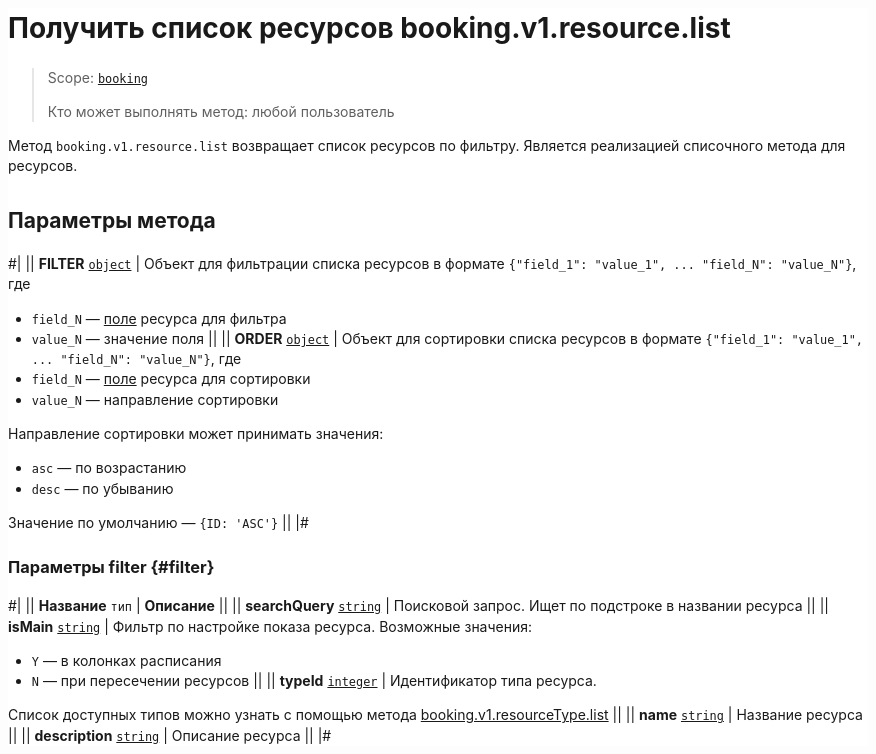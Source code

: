 # Получить список ресурсов booking.v1.resource.list

> Scope: [`booking`](../../scopes/permissions.md)
>
> Кто может выполнять метод: любой пользователь

Метод `booking.v1.resource.list` возвращает список ресурсов по фильтру. Является реализацией списочного метода для ресурсов.

## Параметры метода

#|
|| **FILTER**
[`object`](../../data-types.md) | Объект для фильтрации списка ресурсов в формате `{"field_1": "value_1", ... "field_N": "value_N"}`, где
- `field_N` — [поле](#filter) ресурса для фильтра
- `value_N` — значение поля ||
|| **ORDER**
[`object`](../../data-types.md) | Объект для сортировки списка ресурсов в формате `{"field_1": "value_1", ... "field_N": "value_N"}`, где
- `field_N` — [поле](#order) ресурса для сортировки
- `value_N` — направление сортировки

Направление сортировки может принимать значения:
- `asc` — по возрастанию
- `desc` — по убыванию
  
Значение по умолчанию — `{ID: 'ASC'}` ||
|#

### Параметры filter {#filter}

#|
|| **Название**
`тип` | **Описание** ||
|| **searchQuery**
[`string`](../../data-types.md) | Поисковой запрос. Ищет по подстроке в названии ресурса ||
|| **isMain**
[`string`](../../data-types.md) | Фильтр по настройке показа ресурса. Возможные значения:
- `Y` — в колонках расписания
- `N` — при пересечении ресурсов ||
|| **typeId**
[`integer`](../../data-types.md) | Идентификатор типа ресурса.

Список доступных типов можно узнать с помощью метода [booking.v1.resourceType.list](./resource-type/booking-v1-resourcetype-list.md) ||
|| **name**
[`string`](../../data-types.md) | Название ресурса ||
|| **description**
[`string`](../../data-types.md) | Описание ресурса ||
|#
